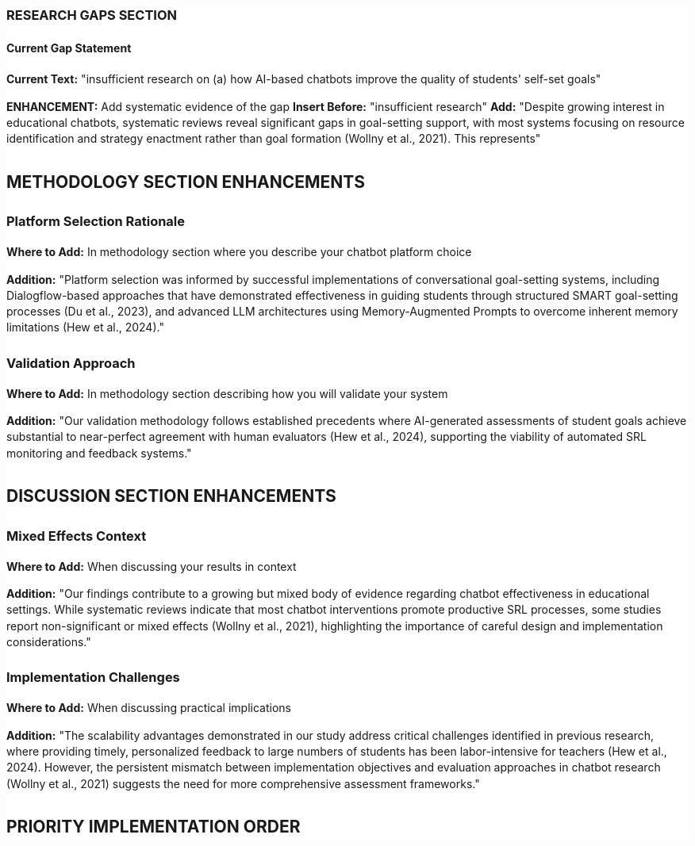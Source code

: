 ### RESEARCH GAPS SECTION

#### **Current Gap Statement**
**Current Text:** "insufficient research on (a) how AI-based chatbots improve the quality of students' self-set goals"

**ENHANCEMENT:** Add systematic evidence of the gap
**Insert Before:** "insufficient research"
**Add:** "Despite growing interest in educational chatbots, systematic reviews reveal significant gaps in goal-setting support, with most systems focusing on resource identification and strategy enactment rather than goal formation (Wollny et al., 2021). This represents"

## METHODOLOGY SECTION ENHANCEMENTS

### **Platform Selection Rationale**
**Where to Add:** In methodology section where you describe your chatbot platform choice

**Addition:** "Platform selection was informed by successful implementations of conversational goal-setting systems, including Dialogflow-based approaches that have demonstrated effectiveness in guiding students through structured SMART goal-setting processes (Du et al., 2023), and advanced LLM architectures using Memory-Augmented Prompts to overcome inherent memory limitations (Hew et al., 2024)."

### **Validation Approach**
**Where to Add:** In methodology section describing how you will validate your system

**Addition:** "Our validation methodology follows established precedents where AI-generated assessments of student goals achieve substantial to near-perfect agreement with human evaluators (Hew et al., 2024), supporting the viability of automated SRL monitoring and feedback systems."

## DISCUSSION SECTION ENHANCEMENTS

### **Mixed Effects Context**
**Where to Add:** When discussing your results in context

**Addition:** "Our findings contribute to a growing but mixed body of evidence regarding chatbot effectiveness in educational settings. While systematic reviews indicate that most chatbot interventions promote productive SRL processes, some studies report non-significant or mixed effects (Wollny et al., 2021), highlighting the importance of careful design and implementation considerations."

### **Implementation Challenges**
**Where to Add:** When discussing practical implications

**Addition:** "The scalability advantages demonstrated in our study address critical challenges identified in previous research, where providing timely, personalized feedback to large numbers of students has been labor-intensive for teachers (Hew et al., 2024). However, the persistent mismatch between implementation objectives and evaluation approaches in chatbot research (Wollny et al., 2021) suggests the need for more comprehensive assessment frameworks."

## PRIORITY IMPLEMENTATION ORDER
